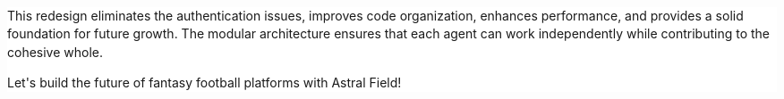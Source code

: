 This redesign eliminates the authentication issues, improves code organization, enhances performance, and provides a solid foundation for future growth. The modular architecture ensures that each agent can work independently while contributing to the cohesive whole.

Let's build the future of fantasy football platforms with Astral Field!